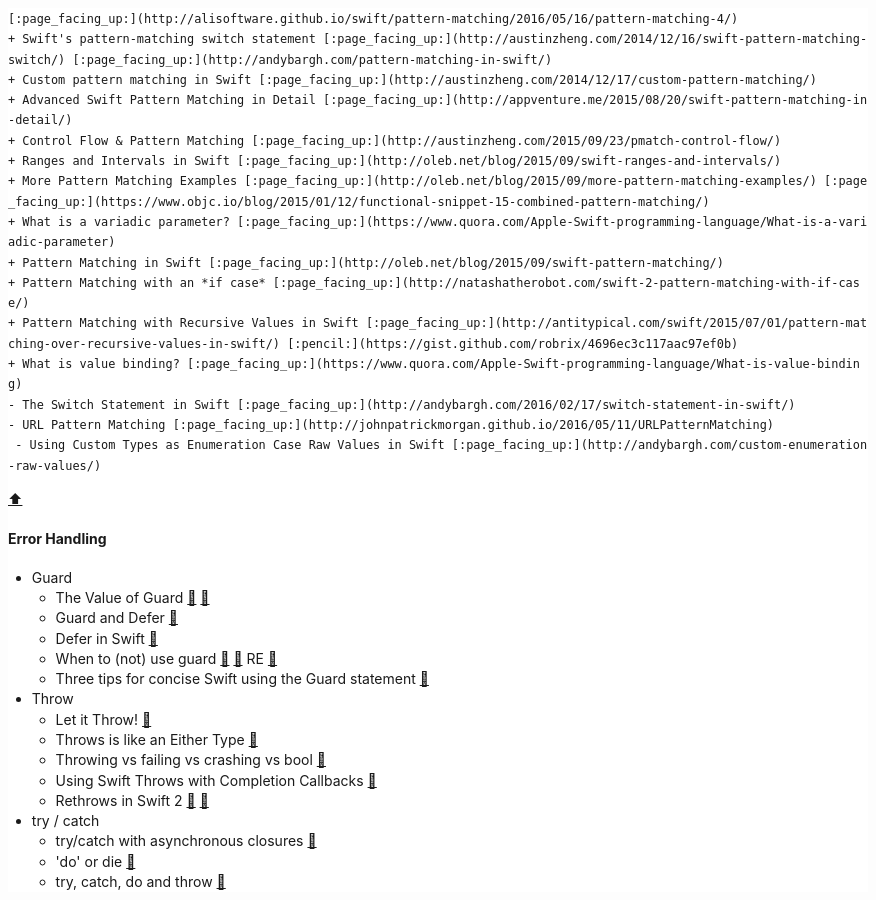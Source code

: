     [:page_facing_up:](http://alisoftware.github.io/swift/pattern-matching/2016/05/16/pattern-matching-4/)
    + Swift's pattern-matching switch statement [:page_facing_up:](http://austinzheng.com/2014/12/16/swift-pattern-matching-switch/) [:page_facing_up:](http://andybargh.com/pattern-matching-in-swift/)
    + Custom pattern matching in Swift [:page_facing_up:](http://austinzheng.com/2014/12/17/custom-pattern-matching/)
    + Advanced Swift Pattern Matching in Detail [:page_facing_up:](http://appventure.me/2015/08/20/swift-pattern-matching-in-detail/)
    + Control Flow & Pattern Matching [:page_facing_up:](http://austinzheng.com/2015/09/23/pmatch-control-flow/)
    + Ranges and Intervals in Swift [:page_facing_up:](http://oleb.net/blog/2015/09/swift-ranges-and-intervals/)
    + More Pattern Matching Examples [:page_facing_up:](http://oleb.net/blog/2015/09/more-pattern-matching-examples/) [:page_facing_up:](https://www.objc.io/blog/2015/01/12/functional-snippet-15-combined-pattern-matching/)
    + What is a variadic parameter? [:page_facing_up:](https://www.quora.com/Apple-Swift-programming-language/What-is-a-variadic-parameter)
    + Pattern Matching in Swift [:page_facing_up:](http://oleb.net/blog/2015/09/swift-pattern-matching/)
    + Pattern Matching with an *if case* [:page_facing_up:](http://natashatherobot.com/swift-2-pattern-matching-with-if-case/)
    + Pattern Matching with Recursive Values in Swift [:page_facing_up:](http://antitypical.com/swift/2015/07/01/pattern-matching-over-recursive-values-in-swift/) [:pencil:](https://gist.github.com/robrix/4696ec3c117aac97ef0b)
    + What is value binding? [:page_facing_up:](https://www.quora.com/Apple-Swift-programming-language/What-is-value-binding)
    - The Switch Statement in Swift [:page_facing_up:](http://andybargh.com/2016/02/17/switch-statement-in-swift/)
    - URL Pattern Matching [:page_facing_up:](http://johnpatrickmorgan.github.io/2016/05/11/URLPatternMatching)
	 - Using Custom Types as Enumeration Case Raw Values in Swift [:page_facing_up:](http://andybargh.com/custom-enumeration-raw-values/)

[:arrow_up:](#index)

#### **Error Handling**
- Guard
    + The Value of Guard [:page_facing_up:](http://www.iosinsight.com/the-value-of-guard-in-swift/) [:page_facing_up:](http://natashatherobot.com/swift-guard-better-than-if/)
    + Guard and Defer [:page_facing_up:](http://nshipster.com/guard-and-defer/)
    + Defer in Swift [:page_facing_up:](https://sideeffects.xyz/2015/defer-in-swift/)
    + When to (not) use guard [:page_facing_up:](http://radex.io/swift/guard/) [:page_facing_up:](https://medium.com/swift-programming/why-swift-guard-should-be-avoided-484cfc2603c5#.bg4hxwop2) RE [:page_facing_up:](http://owensd.io/blog/re-why-swift-guard-should-be-avoided/)
    - Three tips for concise Swift using the Guard statement [:page_facing_up:](https://appventure.me/2016/03/29/three-tips-for-clean-swift-code)
- Throw
    + Let it Throw! [:page_facing_up:](http://alisoftware.github.io/2015/12/17/let-it-throw/)
    - Throws is like an Either Type [:link:](https://twitter.com/al_skipp/status/688672127873085442)
    - Throwing vs failing vs crashing vs bool [:page_facing_up:](http://sketchytech.blogspot.com/2015/07/swift-20-throwing-vs-failing-vs.html)
    - Using Swift Throws with Completion Callbacks [:page_facing_up:](https://jeremywsherman.com/blog/2015/06/17/using-swift-throws-with-completion-callbacks/)
    - Rethrows in Swift 2 [:page_facing_up:](http://sketchytech.blogspot.com/2015/06/closures-that-throw-rethrows-in-swift-20.html) [:page_facing_up:](http://christiantietze.de/posts/2016/02/rethrows/)
- try / catch
    + try/catch with asynchronous closures [:page_facing_up:](http://appventure.me/2015/06/19/swift-try-catch-asynchronous-closures/)
    - 'do' or die [:page_facing_up:](https://harlanhaskins.com/2015/06/29/swift-and-haskell-do-or-die.html)
    - try, catch, do and throw [:page_facing_up:](https://www.hackingwithswift.com/new-syntax-swift-2-error-handling-try-catch)